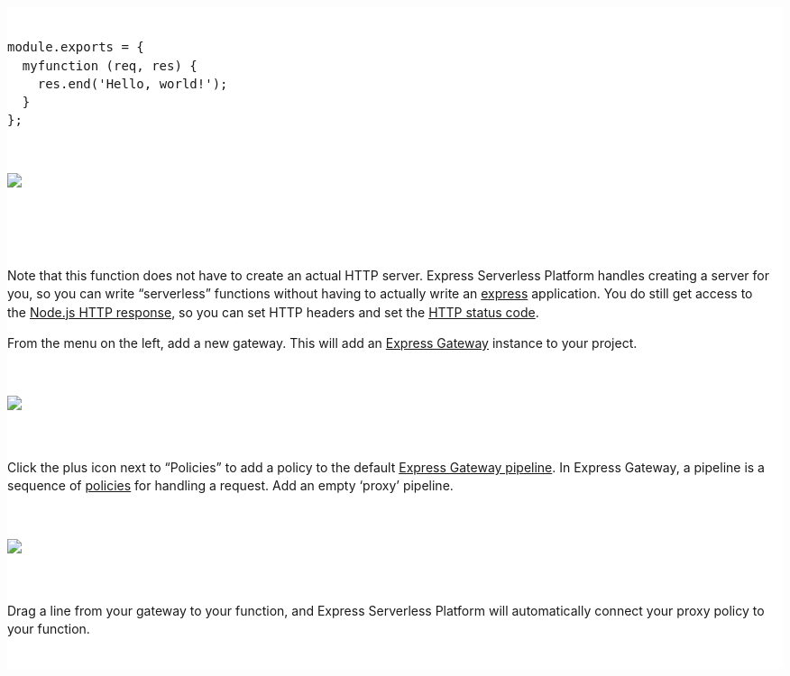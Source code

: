 &nbsp;

<div class="highlight highlight-source-js">
  <pre><span class="pl-c1">module</span>.<span class="pl-smi">exports</span> <span class="pl-k">=</span> {
  <span class="pl-en">myfunction</span> (<span class="pl-smi">req</span>, <span class="pl-smi">res</span>) {
    <span class="pl-smi">res</span>.<span class="pl-en">end</span>(<span class="pl-s"><span class="pl-pds">'</span>Hello, world!<span class="pl-pds">'</span></span>);
  }
};
</pre>
</div>

&nbsp;

<a href="https://camo.githubusercontent.com/eebad2fc2e2bd1180e9a341f36991fc6746e186f/68747470733a2f2f692e696d6775722e636f6d2f50684967536f7a2e706e67" target="_blank" rel="noopener noreferrer"><img src="https://camo.githubusercontent.com/eebad2fc2e2bd1180e9a341f36991fc6746e186f/68747470733a2f2f692e696d6775722e636f6d2f50684967536f7a2e706e67" data-canonical-src="https://i.imgur.com/PhIgSoz.png" /></a>

&nbsp;

&nbsp;

Note that this function does not have to create an actual HTTP server. Express Serverless Platform handles creating a server for you, so you can write &#8220;serverless&#8221; functions without having to actually write an <a href="https://www.npmjs.com/package/express" rel="nofollow">express</a> application. You do still get access to the <a href="https://nodejs.org/api/http.html#http_class_http_serverresponse" rel="nofollow">Node.js HTTP response</a>, so you can set HTTP headers and set the <a href="https://en.wikipedia.org/wiki/List_of_HTTP_status_codes" rel="nofollow">HTTP status code</a>.

From the menu on the left, add a new gateway. This will add an <a href="http://www.express-gateway.io?utm_source=Comparison_GS_IBM&utm_medium=blog&utm_campaign=2018-10-comparisons&utm_content=link" rel="nofollow">Express Gateway</a> instance to your project.

&nbsp;

<a href="https://camo.githubusercontent.com/057251058e4cb828664b45a42789682b4cf16d04/68747470733a2f2f692e696d6775722e636f6d2f777249315848442e706e67" target="_blank" rel="noopener noreferrer"><img src="https://camo.githubusercontent.com/057251058e4cb828664b45a42789682b4cf16d04/68747470733a2f2f692e696d6775722e636f6d2f777249315848442e706e67" data-canonical-src="https://i.imgur.com/wrI1XHD.png" /></a>

&nbsp;

Click the plus icon next to &#8220;Policies&#8221; to add a policy to the default <a href="https://www.express-gateway.io/docs/core-concepts#pipelines?utm_source=Comparison_GS_IBM&utm_medium=blog&utm_campaign=2018-10-comparisons&utm_content=link" rel="nofollow">Express Gateway pipeline</a>. In Express Gateway, a pipeline is a sequence of <a href="https://www.express-gateway.io/docs/core-concepts#policies?utm_source=Comparison_GS_IBM&utm_medium=blog&utm_campaign=2018-10-comparisons&utm_content=link" rel="nofollow">policies</a> for handling a request. Add an empty &#8216;proxy&#8217; pipeline.

&nbsp;

<a href="https://camo.githubusercontent.com/8bddf36779d88170c810f44ebfd6fd28adc359a0/68747470733a2f2f692e696d6775722e636f6d2f6a35374e5366512e706e67" target="_blank" rel="noopener noreferrer"><img src="https://camo.githubusercontent.com/8bddf36779d88170c810f44ebfd6fd28adc359a0/68747470733a2f2f692e696d6775722e636f6d2f6a35374e5366512e706e67" data-canonical-src="https://i.imgur.com/j57NSfQ.png" /></a>

&nbsp;

Drag a line from your gateway to your function, and Express Serverless Platform will automatically connect your proxy policy to your function.

&nbsp;
